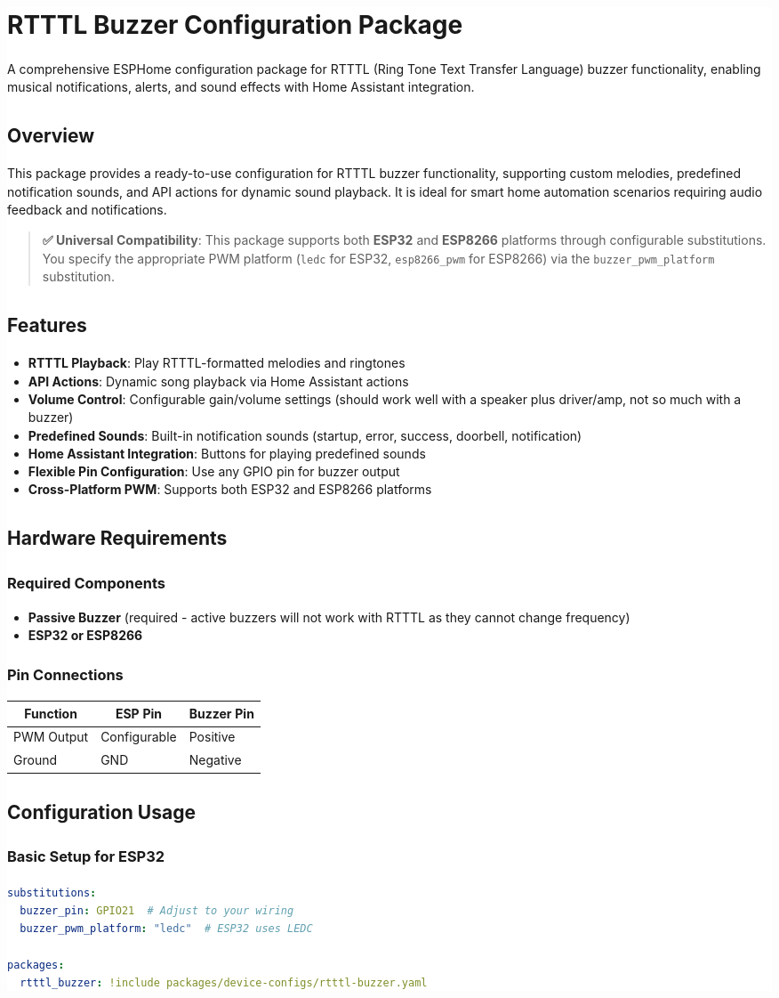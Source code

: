 # RTTTL Buzzer Configuration Package

A comprehensive ESPHome configuration package for RTTTL (Ring Tone Text Transfer Language) buzzer functionality, enabling musical notifications, alerts, and sound effects with Home Assistant integration.

## Overview

This package provides a ready-to-use configuration for RTTTL buzzer functionality, supporting custom melodies, predefined notification sounds, and API actions for dynamic sound playback. It is ideal for smart home automation scenarios requiring audio feedback and notifications.

> **✅ Universal Compatibility**: This package supports both **ESP32** and **ESP8266** platforms through configurable substitutions. You specify the appropriate PWM platform (`ledc` for ESP32, `esp8266_pwm` for ESP8266) via the `buzzer_pwm_platform` substitution.

## Features

- **RTTTL Playback**: Play RTTTL-formatted melodies and ringtones
- **API Actions**: Dynamic song playback via Home Assistant actions
- **Volume Control**: Configurable gain/volume settings (should work well with a speaker plus driver/amp, not so much with a buzzer)
- **Predefined Sounds**: Built-in notification sounds (startup, error, success, doorbell, notification)
- **Home Assistant Integration**: Buttons for playing predefined sounds
- **Flexible Pin Configuration**: Use any GPIO pin for buzzer output
- **Cross-Platform PWM**: Supports both ESP32 and ESP8266 platforms

## Hardware Requirements

### Required Components
- **Passive Buzzer** (required - active buzzers will not work with RTTTL as they cannot change frequency)
- **ESP32 or ESP8266**

### Pin Connections

| Function         | ESP Pin      | Buzzer Pin |
|-----------------|--------------|------------|
| PWM Output      | Configurable | Positive   |
| Ground          | GND          | Negative   |


## Configuration Usage

### Basic Setup for ESP32

```yaml
substitutions:
  buzzer_pin: GPIO21  # Adjust to your wiring
  buzzer_pwm_platform: "ledc"  # ESP32 uses LEDC

packages:
  rtttl_buzzer: !include packages/device-configs/rtttl-buzzer.yaml
```
